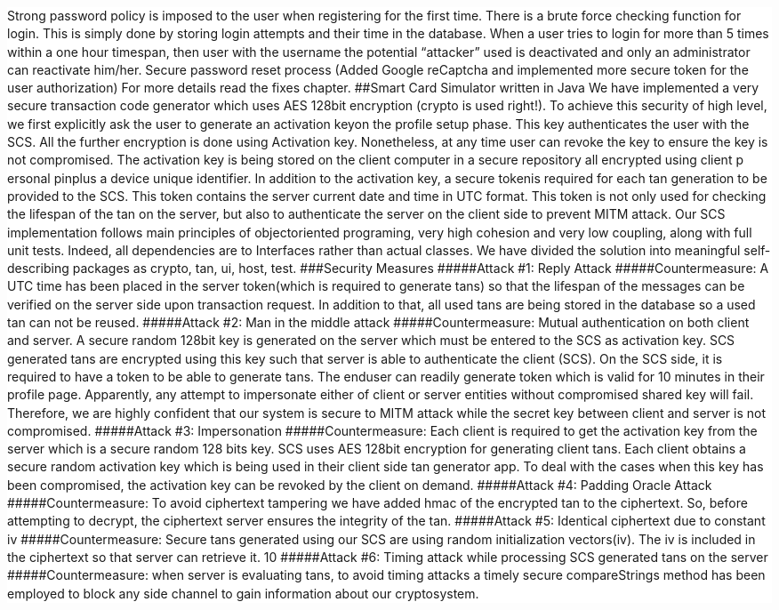 Strong password policy is imposed to the user when registering for the first time. There is a brute force checking function for login. This is simply done by storing login attempts and their time in the database. When a user tries to login for more than 5 times within a one hour timespan, then user with the username the potential “attacker” used is deactivated and only an administrator can re­activate him/her.
Secure password reset process (Added Google reCaptcha and implemented more secure token for the user authorization) For more details read the fixes chapter.
##Smart Card Simulator written in Java
We have implemented a very secure transaction code generator which uses AES 128bit encryption (crypto is used right!). 
To achieve this security of high level, we first explicitly ask the user to generate an a​ctivation key​on the profile setup phase. 
This key authenticates the user with the SCS. All the further encryption is done using Activation key. 
Nonetheless, at any time user can revoke the key to ensure the key is not compromised.
The activation key is being stored on the client computer in a secure repository­ all encrypted using client p​ersonal pin​plus a d​evice unique identifier.​
In addition to the activation key, a s​ecure token​is required for each tan generation to be provided to the SCS. 
This token contains the server current date and time in UTC format. 
This token is not only used for checking the lifespan of the tan on the server, but also to authenticate the server on the client side to prevent MITM attack.
Our SCS implementation follows main principles of object­oriented programing, very high cohesion and very low coupling, along with full unit tests. Indeed, all dependencies are to Interfaces rather than actual classes. We have divided the solution into meaningful self­describing packages as crypto, tan, ui, host, test.
###Security Measures
#####Attack #1: Reply Attack
#####Countermeasure:​
A UTC time has been placed in the server token(which is required to generate tans) so that the lifespan of the messages can be verified on the server side upon transaction request. In addition to that, all used tans are being stored in the database so a used tan can not be reused.
#####Attack #2: Man in the middle attack
#####Countermeasure:​
Mutual authentication on both client and server. A secure random 128bit key is generated on the server which must be entered to the SCS as activation key. SCS generated tans are encrypted using this key such that server is able to authenticate the client (SCS). On the SCS side, it is required to have a token to be able to generate tans. The end­user can readily generate token which is valid for 10 minutes in their profile page. Apparently, any attempt to impersonate either of client or server entities without compromised shared key will fail.
Therefore, we are highly confident that our system is secure to MITM attack while the secret key between client and server is not compromised.
#####Attack #3: Impersonation
#####Countermeasure:​
Each client is required to get the activation key from the server which is a secure random 128 bits key.
SCS uses AES 128bit encryption for generating client tans. Each client obtains a secure random activation key which is being used in their client side tan generator app. To deal with the cases when this key has been compromised, the activation key can be revoked by the client on demand.
#####Attack #4: Padding Oracle Attack
#####Countermeasure:​
To avoid ciphertext tampering we have added hmac of the encrypted tan to the ciphertext. So, before attempting to decrypt, the ciphertext server ensures the integrity of the tan.
#####Attack #5: Identical ciphertext due to constant iv
#####Countermeasure:​
Secure tans generated using our SCS are using random initialization vectors(iv). The iv is included in the ciphertext so that server can retrieve it.
10
#####Attack #6: Timing attack while processing SCS generated tans on the server
#####Countermeasure:​
when server is evaluating tans, to avoid timing attacks a timely secure compareStrings method has been employed to block any side channel to gain information about our cryptosystem.

